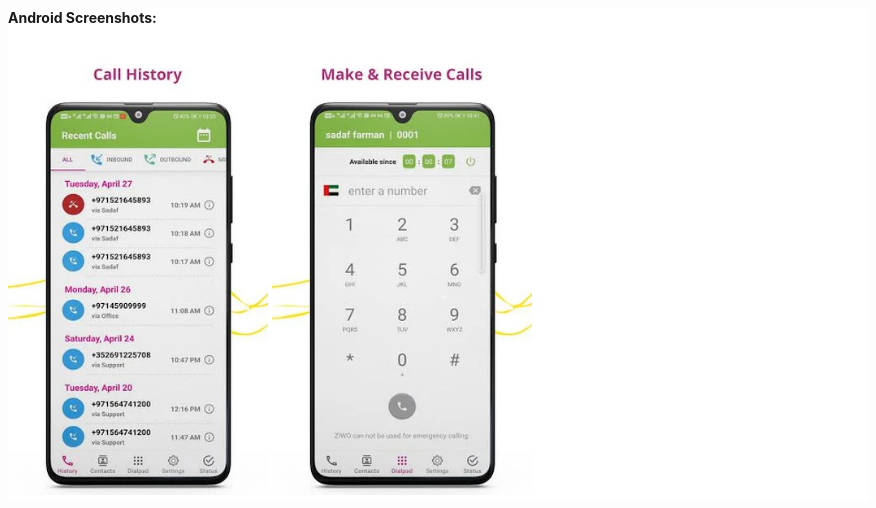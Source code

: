</div>

**Android Screenshots:**

<div>

<img alt="ziwo android" src="ziwo android/unnamed (5).webp" width="260" />
<img alt="ziwo android" src="ziwo android/unnamed (6).webp" width="260" />